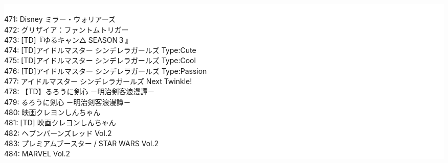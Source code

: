 <br>471: Disney ミラー・ウォリアーズ
<br>472: グリザイア：ファントムトリガー
<br>473: [TD]『ゆるキャン△ SEASON３』
<br>474: [TD]アイドルマスター シンデレラガールズ Type:Cute
<br>475: [TD]アイドルマスター シンデレラガールズ Type:Cool
<br>476: [TD]アイドルマスター シンデレラガールズ Type:Passion
<br>477: アイドルマスター シンデレラガールズ Next Twinkle!
<br>478: 【TD】るろうに剣心 －明治剣客浪漫譚－
<br>479: るろうに剣心 －明治剣客浪漫譚－
<br>480: 映画クレヨンしんちゃん
<br>481: [TD] 映画クレヨンしんちゃん
<br>482: ヘブンバーンズレッド Vol.2
<br>483: プレミアムブースター / STAR WARS Vol.2
<br>484: MARVEL Vol.2
